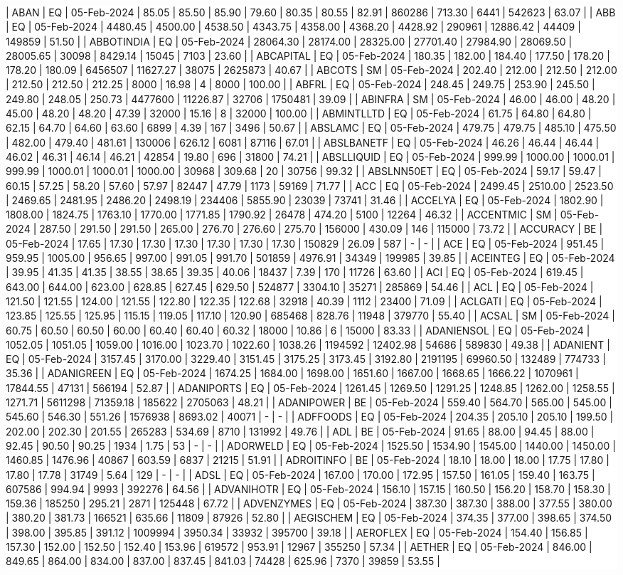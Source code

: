 | ABAN | EQ | 05-Feb-2024 | 85.05 | 85.50 | 85.90 | 79.60 | 80.35 | 80.55 | 82.91 | 860286 | 713.30 | 6441 | 542623 | 63.07 |
| ABB | EQ | 05-Feb-2024 | 4480.45 | 4500.00 | 4538.50 | 4343.75 | 4358.00 | 4368.20 | 4428.92 | 290961 | 12886.42 | 44409 | 149859 | 51.50 |
| ABBOTINDIA | EQ | 05-Feb-2024 | 28064.30 | 28174.00 | 28325.00 | 27701.40 | 27984.90 | 28069.50 | 28005.65 | 30098 | 8429.14 | 15045 | 7103 | 23.60 |
| ABCAPITAL | EQ | 05-Feb-2024 | 180.35 | 182.00 | 184.40 | 177.50 | 178.20 | 178.20 | 180.09 | 6456507 | 11627.27 | 38075 | 2625873 | 40.67 |
| ABCOTS | SM | 05-Feb-2024 | 202.40 | 212.00 | 212.50 | 212.00 | 212.50 | 212.50 | 212.25 | 8000 | 16.98 | 4 | 8000 | 100.00 |
| ABFRL | EQ | 05-Feb-2024 | 248.45 | 249.75 | 253.90 | 245.50 | 249.80 | 248.05 | 250.73 | 4477600 | 11226.87 | 32706 | 1750481 | 39.09 |
| ABINFRA | SM | 05-Feb-2024 | 46.00 | 46.00 | 48.20 | 45.00 | 48.20 | 48.20 | 47.39 | 32000 | 15.16 | 8 | 32000 | 100.00 |
| ABMINTLLTD | EQ | 05-Feb-2024 | 61.75 | 64.80 | 64.80 | 62.15 | 64.70 | 64.60 | 63.60 | 6899 | 4.39 | 167 | 3496 | 50.67 |
| ABSLAMC | EQ | 05-Feb-2024 | 479.75 | 479.75 | 485.10 | 475.50 | 482.00 | 479.40 | 481.61 | 130006 | 626.12 | 6081 | 87116 | 67.01 |
| ABSLBANETF | EQ | 05-Feb-2024 | 46.26 | 46.44 | 46.44 | 46.02 | 46.31 | 46.14 | 46.21 | 42854 | 19.80 | 696 | 31800 | 74.21 |
| ABSLLIQUID | EQ | 05-Feb-2024 | 999.99 | 1000.00 | 1000.01 | 999.99 | 1000.01 | 1000.01 | 1000.00 | 30968 | 309.68 | 20 | 30756 | 99.32 |
| ABSLNN50ET | EQ | 05-Feb-2024 | 59.17 | 59.47 | 60.15 | 57.25 | 58.20 | 57.60 | 57.97 | 82447 | 47.79 | 1173 | 59169 | 71.77 |
| ACC | EQ | 05-Feb-2024 | 2499.45 | 2510.00 | 2523.50 | 2469.65 | 2481.95 | 2486.20 | 2498.19 | 234406 | 5855.90 | 23039 | 73741 | 31.46 |
| ACCELYA | EQ | 05-Feb-2024 | 1802.90 | 1808.00 | 1824.75 | 1763.10 | 1770.00 | 1771.85 | 1790.92 | 26478 | 474.20 | 5100 | 12264 | 46.32 |
| ACCENTMIC | SM | 05-Feb-2024 | 287.50 | 291.50 | 291.50 | 265.00 | 276.70 | 276.60 | 275.70 | 156000 | 430.09 | 146 | 115000 | 73.72 |
| ACCURACY | BE | 05-Feb-2024 | 17.65 | 17.30 | 17.30 | 17.30 | 17.30 | 17.30 | 17.30 | 150829 | 26.09 | 587 | - | - |
| ACE | EQ | 05-Feb-2024 | 951.45 | 959.95 | 1005.00 | 956.65 | 997.00 | 991.05 | 991.70 | 501859 | 4976.91 | 34349 | 199985 | 39.85 |
| ACEINTEG | EQ | 05-Feb-2024 | 39.95 | 41.35 | 41.35 | 38.55 | 38.65 | 39.35 | 40.06 | 18437 | 7.39 | 170 | 11726 | 63.60 |
| ACI | EQ | 05-Feb-2024 | 619.45 | 643.00 | 644.00 | 623.00 | 628.85 | 627.45 | 629.50 | 524877 | 3304.10 | 35271 | 285869 | 54.46 |
| ACL | EQ | 05-Feb-2024 | 121.50 | 121.55 | 124.00 | 121.55 | 122.80 | 122.35 | 122.68 | 32918 | 40.39 | 1112 | 23400 | 71.09 |
| ACLGATI | EQ | 05-Feb-2024 | 123.85 | 125.55 | 125.95 | 115.15 | 119.05 | 117.10 | 120.90 | 685468 | 828.76 | 11948 | 379770 | 55.40 |
| ACSAL | SM | 05-Feb-2024 | 60.75 | 60.50 | 60.50 | 60.00 | 60.40 | 60.40 | 60.32 | 18000 | 10.86 | 6 | 15000 | 83.33 |
| ADANIENSOL | EQ | 05-Feb-2024 | 1052.05 | 1051.05 | 1059.00 | 1016.00 | 1023.70 | 1022.60 | 1038.26 | 1194592 | 12402.98 | 54686 | 589830 | 49.38 |
| ADANIENT | EQ | 05-Feb-2024 | 3157.45 | 3170.00 | 3229.40 | 3151.45 | 3175.25 | 3173.45 | 3192.80 | 2191195 | 69960.50 | 132489 | 774733 | 35.36 |
| ADANIGREEN | EQ | 05-Feb-2024 | 1674.25 | 1684.00 | 1698.00 | 1651.60 | 1667.00 | 1668.65 | 1666.22 | 1070961 | 17844.55 | 47131 | 566194 | 52.87 |
| ADANIPORTS | EQ | 05-Feb-2024 | 1261.45 | 1269.50 | 1291.25 | 1248.85 | 1262.00 | 1258.55 | 1271.71 | 5611298 | 71359.18 | 185622 | 2705063 | 48.21 |
| ADANIPOWER | BE | 05-Feb-2024 | 559.40 | 564.70 | 565.00 | 545.00 | 545.60 | 546.30 | 551.26 | 1576938 | 8693.02 | 40071 | - | - |
| ADFFOODS | EQ | 05-Feb-2024 | 204.35 | 205.10 | 205.10 | 199.50 | 202.00 | 202.30 | 201.55 | 265283 | 534.69 | 8710 | 131992 | 49.76 |
| ADL | BE | 05-Feb-2024 | 91.65 | 88.00 | 94.45 | 88.00 | 92.45 | 90.50 | 90.25 | 1934 | 1.75 | 53 | - | - |
| ADORWELD | EQ | 05-Feb-2024 | 1525.50 | 1534.90 | 1545.00 | 1440.00 | 1450.00 | 1460.85 | 1476.96 | 40867 | 603.59 | 6837 | 21215 | 51.91 |
| ADROITINFO | BE | 05-Feb-2024 | 18.10 | 18.00 | 18.00 | 17.75 | 17.80 | 17.80 | 17.78 | 31749 | 5.64 | 129 | - | - |
| ADSL | EQ | 05-Feb-2024 | 167.00 | 170.00 | 172.95 | 157.50 | 161.05 | 159.40 | 163.75 | 607586 | 994.94 | 9993 | 392276 | 64.56 |
| ADVANIHOTR | EQ | 05-Feb-2024 | 156.10 | 157.15 | 160.50 | 156.20 | 158.70 | 158.30 | 159.36 | 185250 | 295.21 | 2871 | 125448 | 67.72 |
| ADVENZYMES | EQ | 05-Feb-2024 | 387.30 | 387.30 | 388.00 | 377.55 | 380.00 | 380.20 | 381.73 | 166521 | 635.66 | 11809 | 87926 | 52.80 |
| AEGISCHEM | EQ | 05-Feb-2024 | 374.35 | 377.00 | 398.65 | 374.50 | 398.00 | 395.85 | 391.12 | 1009994 | 3950.34 | 33932 | 395700 | 39.18 |
| AEROFLEX | EQ | 05-Feb-2024 | 154.40 | 156.85 | 157.30 | 152.00 | 152.50 | 152.40 | 153.96 | 619572 | 953.91 | 12967 | 355250 | 57.34 |
| AETHER | EQ | 05-Feb-2024 | 846.00 | 849.65 | 864.00 | 834.00 | 837.00 | 837.45 | 841.03 | 74428 | 625.96 | 7370 | 39859 | 53.55 |